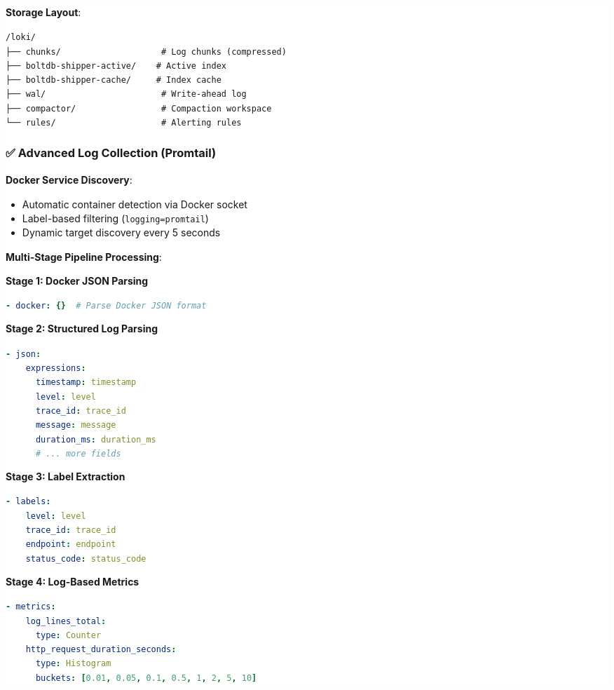 **Storage Layout**:
```
/loki/
├── chunks/                    # Log chunks (compressed)
├── boltdb-shipper-active/    # Active index
├── boltdb-shipper-cache/     # Index cache
├── wal/                       # Write-ahead log
├── compactor/                 # Compaction workspace
└── rules/                     # Alerting rules
```

### ✅ Advanced Log Collection (Promtail)

**Docker Service Discovery**:
- Automatic container detection via Docker socket
- Label-based filtering (`logging=promtail`)
- Dynamic target discovery every 5 seconds

**Multi-Stage Pipeline Processing**:

**Stage 1: Docker JSON Parsing**
```yaml
- docker: {}  # Parse Docker JSON format
```

**Stage 2: Structured Log Parsing**
```yaml
- json:
    expressions:
      timestamp: timestamp
      level: level
      trace_id: trace_id
      message: message
      duration_ms: duration_ms
      # ... more fields
```

**Stage 3: Label Extraction**
```yaml
- labels:
    level: level
    trace_id: trace_id
    endpoint: endpoint
    status_code: status_code
```

**Stage 4: Log-Based Metrics**
```yaml
- metrics:
    log_lines_total:
      type: Counter
    http_request_duration_seconds:
      type: Histogram
      buckets: [0.01, 0.05, 0.1, 0.5, 1, 2, 5, 10]
```
